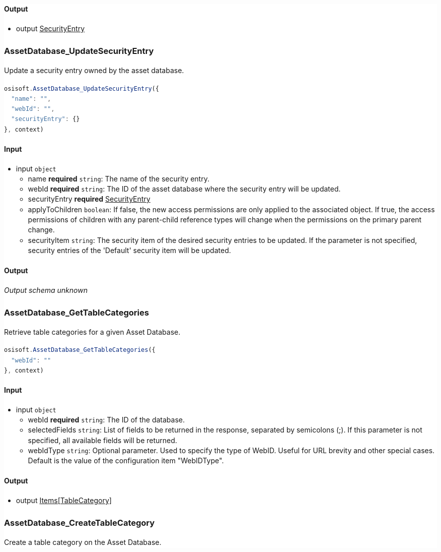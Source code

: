 #### Output
* output [SecurityEntry](#securityentry)

### AssetDatabase_UpdateSecurityEntry
Update a security entry owned by the asset database.


```js
osisoft.AssetDatabase_UpdateSecurityEntry({
  "name": "",
  "webId": "",
  "securityEntry": {}
}, context)
```

#### Input
* input `object`
  * name **required** `string`: The name of the security entry.
  * webId **required** `string`: The ID of the asset database where the security entry will be updated.
  * securityEntry **required** [SecurityEntry](#securityentry)
  * applyToChildren `boolean`: If false, the new access permissions are only applied to the associated object. If true, the access permissions of children with any parent-child reference types will change when the permissions on the primary parent change.
  * securityItem `string`: The security item of the desired security entries to be updated. If the parameter is not specified, security entries of the 'Default' security item will be updated.

#### Output
*Output schema unknown*

### AssetDatabase_GetTableCategories
Retrieve table categories for a given Asset Database.


```js
osisoft.AssetDatabase_GetTableCategories({
  "webId": ""
}, context)
```

#### Input
* input `object`
  * webId **required** `string`: The ID of the database.
  * selectedFields `string`: List of fields to be returned in the response, separated by semicolons (;). If this parameter is not specified, all available fields will be returned.
  * webIdType `string`: Optional parameter. Used to specify the type of WebID. Useful for URL brevity and other special cases. Default is the value of the configuration item "WebIDType".

#### Output
* output [Items[TableCategory]](#items[tablecategory])

### AssetDatabase_CreateTableCategory
Create a table category on the Asset Database.
